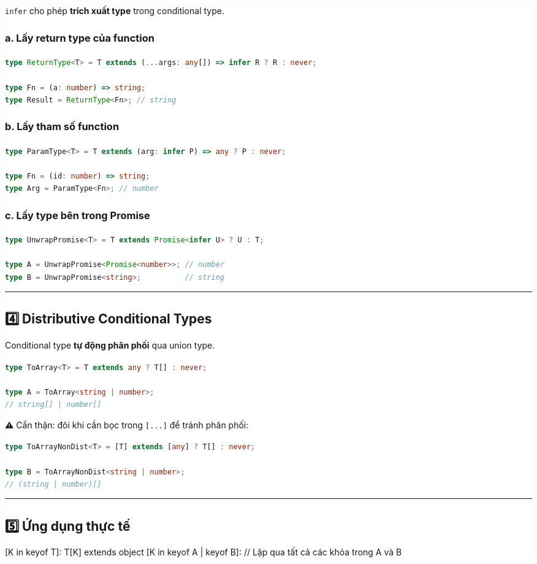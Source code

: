 `infer` cho phép **trích xuất type** trong conditional type.

### a. Lấy return type của function

```ts
type ReturnType<T> = T extends (...args: any[]) => infer R ? R : never;

type Fn = (a: number) => string;
type Result = ReturnType<Fn>; // string
```

### b. Lấy tham số function

```ts
type ParamType<T> = T extends (arg: infer P) => any ? P : never;

type Fn = (id: number) => string;
type Arg = ParamType<Fn>; // number
```

### c. Lấy type bên trong Promise

```ts
type UnwrapPromise<T> = T extends Promise<infer U> ? U : T;

type A = UnwrapPromise<Promise<number>>; // number
type B = UnwrapPromise<string>;          // string
```

---

## 4️⃣ Distributive Conditional Types

Conditional type **tự động phân phối** qua union type.

```ts
type ToArray<T> = T extends any ? T[] : never;

type A = ToArray<string | number>; 
// string[] | number[]
```

⚠️ Cẩn thận: đôi khi cần bọc trong `[...]` để tránh phân phối:

```ts
type ToArrayNonDist<T> = [T] extends [any] ? T[] : never;

type B = ToArrayNonDist<string | number>;
// (string | number)[]
```

---

## 5️⃣ Ứng dụng thực tế


  [K in keyof T]: T[K] extends object
  [K in keyof A | keyof B]:  // Lặp qua tất cả các khóa trong A và B